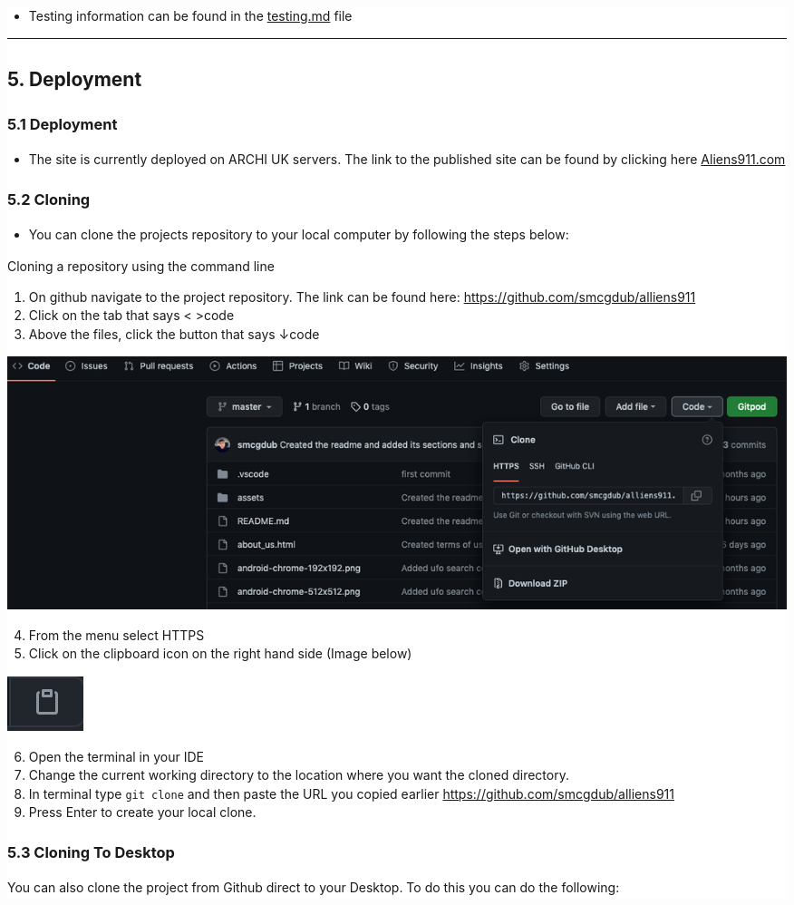 * Testing information can be found in the [testing.md](testing.md) file
___

## **5. Deployment**

### **5.1 Deployment**  

* The site is currently deployed on ARCHI UK servers. The link to the published site can be found by clicking here [Aliens911.com](https://www.aliens911.com/)

### **5.2 Cloning**

* You can clone the projects repository to your local computer by following the steps below:

Cloning a repository using the command line

1. On github navigate to the project repository. The link can be found here: https://github.com/smcgdub/alliens911
2. Click on the tab that says < >code 
3. Above the files, click the button that says &#8595;code

![Github code button](./assets/images/readme_images/github-code-button.png)

4. From the menu select HTTPS
5. Click on the clipboard icon on the right hand side (Image below)

![Github copy link button](./assets/images/readme_images/github-clipboard.png)

6. Open the terminal in your IDE
7. Change the current working directory to the location where you want the cloned directory.
8. In terminal type `git clone` and then paste the URL you copied earlier 
https://github.com/smcgdub/alliens911
9. Press Enter to create your local clone.

### **5.3 Cloning To Desktop**
You can also clone the project from Github direct to your Desktop. To do this you can do the following: 

